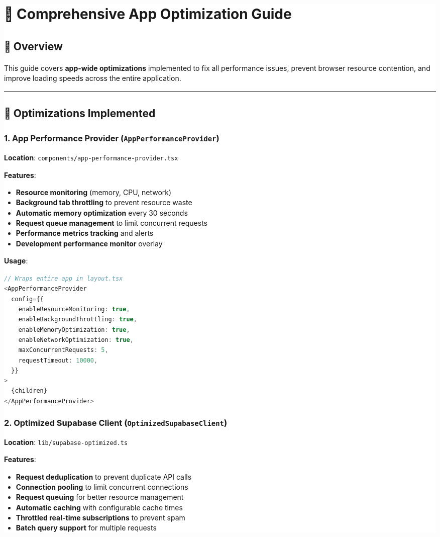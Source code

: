# 🚀 Comprehensive App Optimization Guide

## **🎯 Overview**

This guide covers **app-wide optimizations** implemented to fix all performance issues, prevent browser resource contention, and improve loading speeds across the entire application.

---

## **🔧 Optimizations Implemented**

### **1. App Performance Provider (`AppPerformanceProvider`)**

**Location**: `components/app-performance-provider.tsx`

**Features**:

- **Resource monitoring** (memory, CPU, network)
- **Background tab throttling** to prevent resource waste
- **Automatic memory optimization** every 30 seconds
- **Request queue management** to limit concurrent requests
- **Performance metrics tracking** and alerts
- **Development performance monitor** overlay

**Usage**:

```typescript
// Wraps entire app in layout.tsx
<AppPerformanceProvider
  config={{
    enableResourceMonitoring: true,
    enableBackgroundThrottling: true,
    enableMemoryOptimization: true,
    enableNetworkOptimization: true,
    maxConcurrentRequests: 5,
    requestTimeout: 10000,
  }}
>
  {children}
</AppPerformanceProvider>
```

### **2. Optimized Supabase Client (`OptimizedSupabaseClient`)**

**Location**: `lib/supabase-optimized.ts`

**Features**:

- **Request deduplication** to prevent duplicate API calls
- **Connection pooling** to limit concurrent connections
- **Request queuing** for better resource management
- **Automatic caching** with configurable cache times
- **Throttled real-time subscriptions** to prevent spam
- **Batch query support** for multiple requests
